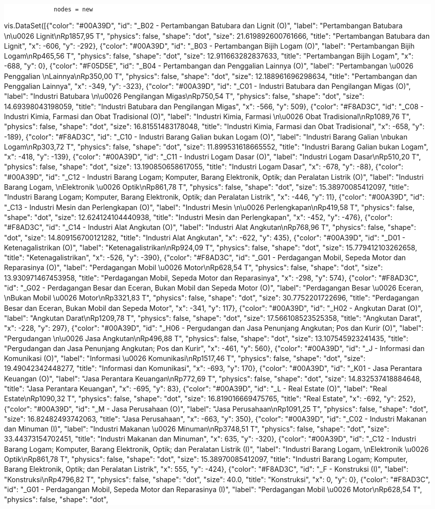                   nodes = new
vis.DataSet([{"color": "#00A39D", "id": "_B02 - Pertambangan Batubara dan Lignit (O)", "label": "Pertambangan Batubara \n\u0026 Lignit\nRp1857,95 T", "physics": false, "shape": "dot", "size": 21.619892600761666, "title": "Pertambangan Batubara dan Lignit", "x": -606, "y": -292}, {"color": "#00A39D", "id": "_B03 - Pertambangan Bijih Logam (O)", "label": "Pertambangan Bijih Logam\nRp465,56 T", "physics": false, "shape": "dot", "size": 12.911663282837633, "title": "Pertambangan Bijih Logam", "x": -688, "y": 0}, {"color": "#F05D5E", "id": "_B04 - Pertambangan dan Penggalian Lainnya (O)", "label": "Pertambangan \u0026 Penggalian \nLainnya\nRp350,00 T", "physics": false, "shape": "dot", "size": 12.188961696298634, "title": "Pertambangan dan Penggalian Lainnya", "x": -349, "y": -323}, {"color": "#00A39D", "id": "_C01 - Industri Batubara dan Pengilangan Migas (O)", "label": "Industri Batubara \n\u0026 Pengilangan Migas\nRp750,54 T", "physics": false, "shape": "dot", "size": 14.69398043198059, "title": "Industri Batubara dan Pengilangan Migas", "x": -566, "y": 509}, {"color": "#F8AD3C", "id": "_C08 - Industri Kimia, Farmasi dan Obat Tradisional (O)", "label": "Industri Kimia, Farmasi \n\u0026 Obat Tradisional\nRp1089,76 T", "physics": false, "shape": "dot", "size": 16.81551483178048, "title": "Industri Kimia, Farmasi dan Obat Tradisional", "x": -658, "y": -189}, {"color": "#F8AD3C", "id": "_C10 - Industri Barang Galian bukan Logam (O)", "label": "Industri Barang Galian \nbukan Logam\nRp303,72 T", "physics": false, "shape": "dot", "size": 11.899531618665552, "title": "Industri Barang Galian bukan Logam", "x": -418, "y": -139}, {"color": "#00A39D", "id": "_C11 - Industri Logam Dasar (O)", "label": "Industri Logam Dasar\nRp510,20 T", "physics": false, "shape": "dot", "size": 13.190850658617055, "title": "Industri Logam Dasar", "x": -678, "y": -88}, {"color": "#00A39D", "id": "_C12 - Industri Barang Logam; Komputer, Barang Elektronik, Optik; dan Peralatan Listrik (O)", "label": "Industri Barang Logam, \nElektronik \u0026 Optik\nRp861,78 T", "physics": false, "shape": "dot", "size": 15.38970085412097, "title": "Industri Barang Logam; Komputer, Barang Elektronik, Optik; dan Peralatan Listrik", "x": -446, "y": 11}, {"color": "#00A39D", "id": "_C13 - Industri Mesin dan Perlengkapan (O)", "label": "Industri Mesin \n\u0026 Perlengkapan\nRp419,58 T", "physics": false, "shape": "dot", "size": 12.624124104440938, "title": "Industri Mesin dan Perlengkapan", "x": -452, "y": -476}, {"color": "#F8AD3C", "id": "_C14 - Industri Alat Angkutan (O)", "label": "Industri Alat Angkutan\nRp768,96 T", "physics": false, "shape": "dot", "size": 14.809156700121282, "title": "Industri Alat Angkutan", "x": -622, "y": 435}, {"color": "#00A39D", "id": "_D01 - Ketenagalistrikan (O)", "label": "Ketenagalistrikan\nRp924,09 T", "physics": false, "shape": "dot", "size": 15.779412103262658, "title": "Ketenagalistrikan", "x": -526, "y": -390}, {"color": "#F8AD3C", "id": "_G01 - Perdagangan Mobil, Sepeda Motor dan Reparasinya (O)", "label": "Perdagangan Mobil \u0026 Motor\nRp628,54 T", "physics": false, "shape": "dot", "size": 13.930971467453958, "title": "Perdagangan Mobil, Sepeda Motor dan Reparasinya", "x": -298, "y": 574}, {"color": "#F8AD3C", "id": "_G02 - Perdagangan Besar dan Eceran, Bukan Mobil dan Sepeda Motor (O)", "label": "Perdagangan Besar \u0026 Eceran, \nBukan Mobil \u0026 Motor\nRp3321,83 T", "physics": false, "shape": "dot", "size": 30.7752201722696, "title": "Perdagangan Besar dan Eceran, Bukan Mobil dan Sepeda Motor", "x": -341, "y": 117}, {"color": "#00A39D", "id": "_H02 - Angkutan Darat (O)", "label": "Angkutan Darat\nRp1209,78 T", "physics": false, "shape": "dot", "size": 17.566108523525358, "title": "Angkutan Darat", "x": -228, "y": 297}, {"color": "#00A39D", "id": "_H06 - Pergudangan dan Jasa Penunjang Angkutan; Pos dan Kurir (O)", "label": "Pergudangan \n\u0026 Jasa Angkutan\nRp496,88 T", "physics": false, "shape": "dot", "size": 13.107545923241435, "title": "Pergudangan dan Jasa Penunjang Angkutan; Pos dan Kurir", "x": -461, "y": 560}, {"color": "#00A39D", "id": "_J - Informasi dan Komunikasi (O)", "label": "Informasi \u0026 Komunikasi\nRp1517,46 T", "physics": false, "shape": "dot", "size": 19.49042342448277, "title": "Informasi dan Komunikasi", "x": -693, "y": 170}, {"color": "#00A39D", "id": "_K01 - Jasa Perantara Keuangan (O)", "label": "Jasa Perantara Keuangan\nRp772,69 T", "physics": false, "shape": "dot", "size": 14.832537418884648, "title": "Jasa Perantara Keuangan", "x": -695, "y": 83}, {"color": "#00A39D", "id": "_L - Real Estate (O)", "label": "Real Estate\nRp1090,32 T", "physics": false, "shape": "dot", "size": 16.819016669475765, "title": "Real Estate", "x": -692, "y": 252}, {"color": "#00A39D", "id": "_M - Jasa Perusahaan (O)", "label": "Jasa Perusahaan\nRp1091,25 T", "physics": false, "shape": "dot", "size": 16.82482493742063, "title": "Jasa Perusahaan", "x": -663, "y": 350}, {"color": "#00A39D", "id": "_C02 - Industri Makanan dan Minuman (I)", "label": "Industri Makanan \u0026 Minuman\nRp3748,51 T", "physics": false, "shape": "dot", "size": 33.44373154702451, "title": "Industri Makanan dan Minuman", "x": 635, "y": -320}, {"color": "#00A39D", "id": "_C12 - Industri Barang Logam; Komputer, Barang Elektronik, Optik; dan Peralatan Listrik (I)", "label": "Industri Barang Logam, \nElektronik \u0026 Optik\nRp861,78 T", "physics": false, "shape": "dot", "size": 15.38970085412097, "title": "Industri Barang Logam; Komputer, Barang Elektronik, Optik; dan Peralatan Listrik", "x": 555, "y": -424}, {"color": "#F8AD3C", "id": "_F - Konstruksi (I)", "label": "Konstruksi\nRp4796,82 T", "physics": false, "shape": "dot", "size": 40.0, "title": "Konstruksi", "x": 0, "y": 0}, {"color": "#F8AD3C", "id": "_G01 - Perdagangan Mobil, Sepeda Motor dan Reparasinya (I)", "label": "Perdagangan Mobil \u0026 Motor\nRp628,54 T", "physics": false, "shape": "dot",